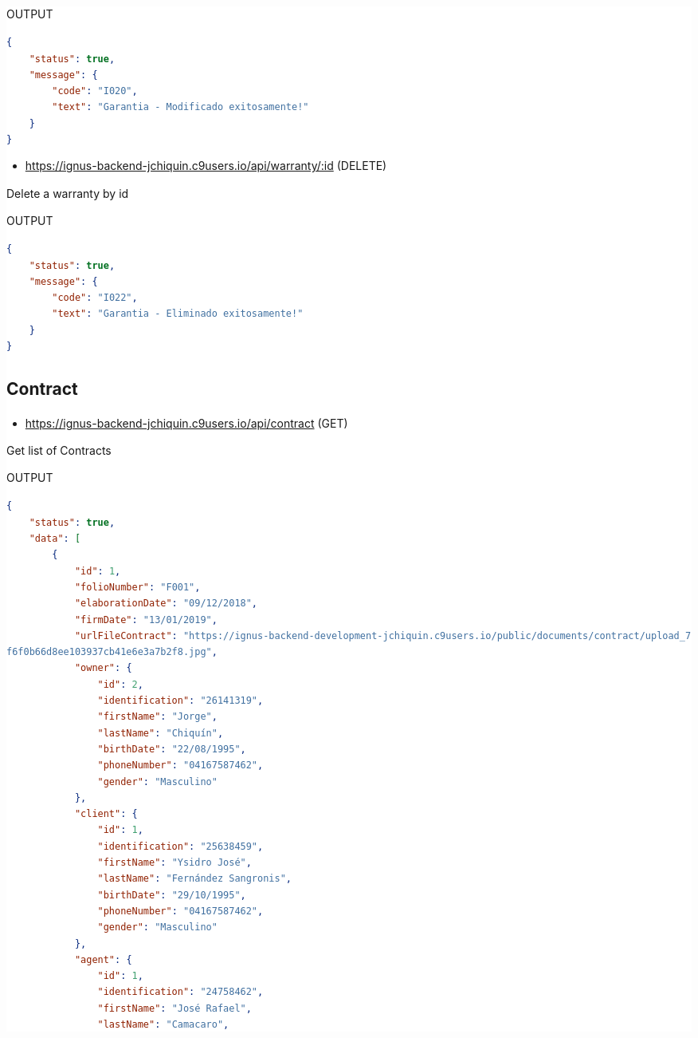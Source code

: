 OUTPUT
```json
{
    "status": true,
    "message": {
        "code": "I020",
        "text": "Garantia - Modificado exitosamente!"
    }
}
```

- https://ignus-backend-jchiquin.c9users.io/api/warranty/:id (DELETE)

Delete a warranty by id

OUTPUT
```json
{
    "status": true,
    "message": {
        "code": "I022",
        "text": "Garantia - Eliminado exitosamente!"
    }
}
```

## Contract

- https://ignus-backend-jchiquin.c9users.io/api/contract (GET)

Get list of Contracts
 
OUTPUT
```json
{
    "status": true,
    "data": [
        {
            "id": 1,
            "folioNumber": "F001",
            "elaborationDate": "09/12/2018",
            "firmDate": "13/01/2019",
            "urlFileContract": "https://ignus-backend-development-jchiquin.c9users.io/public/documents/contract/upload_7f6f0b66d8ee103937cb41e6e3a7b2f8.jpg",
            "owner": {
                "id": 2,
                "identification": "26141319",
                "firstName": "Jorge",
                "lastName": "Chiquín",
                "birthDate": "22/08/1995",
                "phoneNumber": "04167587462",
                "gender": "Masculino"
            },
            "client": {
                "id": 1,
                "identification": "25638459",
                "firstName": "Ysidro José",
                "lastName": "Fernández Sangronis",
                "birthDate": "29/10/1995",
                "phoneNumber": "04167587462",
                "gender": "Masculino"
            },
            "agent": {
                "id": 1,
                "identification": "24758462",
                "firstName": "José Rafael",
                "lastName": "Camacaro",
```